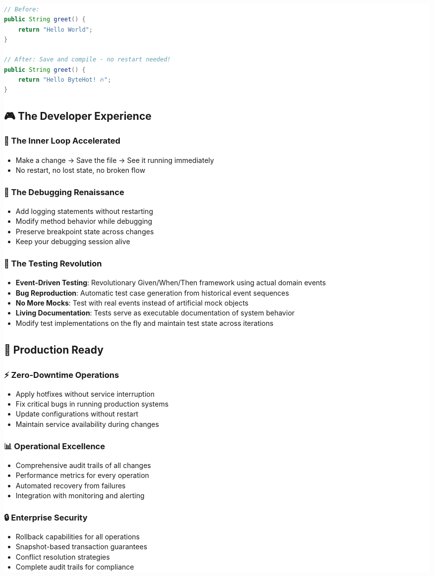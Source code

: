 ```java
// Before: 
public String greet() {
    return "Hello World";
}

// After: Save and compile - no restart needed!
public String greet() {
    return "Hello ByteHot! 🔥";
}
```

## 🎮 The Developer Experience

### 🔄 The Inner Loop Accelerated
- Make a change → Save the file → See it running immediately
- No restart, no lost state, no broken flow

### 🐛 The Debugging Renaissance  
- Add logging statements without restarting
- Modify method behavior while debugging
- Preserve breakpoint state across changes
- Keep your debugging session alive

### 🧪 The Testing Revolution
- **Event-Driven Testing**: Revolutionary Given/When/Then framework using actual domain events
- **Bug Reproduction**: Automatic test case generation from historical event sequences
- **No More Mocks**: Test with real events instead of artificial mock objects
- **Living Documentation**: Tests serve as executable documentation of system behavior
- Modify test implementations on the fly and maintain test state across iterations

## 🏢 Production Ready

### ⚡ Zero-Downtime Operations
- Apply hotfixes without service interruption
- Fix critical bugs in running production systems  
- Update configurations without restart
- Maintain service availability during changes

### 📊 Operational Excellence
- Comprehensive audit trails of all changes
- Performance metrics for every operation
- Automated recovery from failures
- Integration with monitoring and alerting

### 🔒 Enterprise Security
- Rollback capabilities for all operations
- Snapshot-based transaction guarantees
- Conflict resolution strategies
- Complete audit trails for compliance
